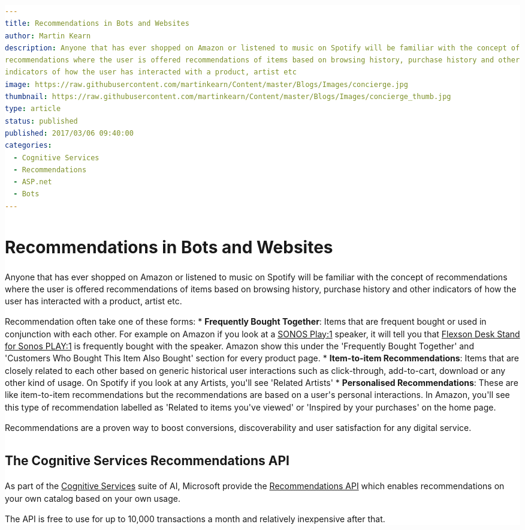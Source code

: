 ```yaml
---
title: Recommendations in Bots and Websites
author: Martin Kearn
description: Anyone that has ever shopped on Amazon or listened to music on Spotify will be familiar with the concept of recommendations where the user is offered recommendations of items based on browsing history, purchase history and other indicators of how the user has interacted with a product, artist etc
image: https://raw.githubusercontent.com/martinkearn/Content/master/Blogs/Images/concierge.jpg
thumbnail: https://raw.githubusercontent.com/martinkearn/Content/master/Blogs/Images/concierge_thumb.jpg
type: article
status: published
published: 2017/03/06 09:40:00
categories: 
  - Cognitive Services
  - Recommendations
  - ASP.net
  - Bots
---
```


# Recommendations in Bots and Websites

Anyone that has ever shopped on Amazon or listened to music on Spotify will be familiar with the concept of recommendations where the user is offered recommendations of items based on browsing history, purchase history and other indicators of how the user has interacted with a product, artist etc.

Recommendation often take one of these forms:
    * **Frequently Bought Together**: Items that are frequent bought or used in conjunction with each other. For example on Amazon if you look at a [SONOS Play:1](https://www.amazon.co.uk/SONOS-PLAY-Smart-Wireless-Speaker/dp/B00FMS1KJK) speaker, it will tell you that [Flexson Desk Stand for Sonos PLAY:1](https://www.amazon.co.uk/Flexson-Desk-Stand-Sonos-PLAY/dp/B00YNGML8Q) is frequently bought with the speaker. Amazon show this under the 'Frequently Bought Together' and 'Customers Who Bought This Item Also Bought' section for every product page.
    * **Item-to-item Recommendations**: Items that are closely related to each other based on generic historical user interactions such as click-through, add-to-cart, download or any other kind of usage. On Spotify if you look at any Artists, you'll see 'Related Artists'
    * **Personalised Recommendations**: These are like item-to-item recommendations but the recommendations are based on a user's personal interactions. In Amazon, you'll see this type of recommendation labelled as 'Related to items you've viewed' or 'Inspired by your purchases' on the home page.

Recommendations are a proven way to boost conversions, discoverability and user satisfaction for any digital service.

## The Cognitive Services Recommendations API
As part of the [Cognitive Services](https://www.microsoft.com/cognitive-services) suite of AI, Microsoft provide the [Recommendations API](https://www.microsoft.com/cognitive-services/en-us/recommendations-api) which enables recommendations on your own catalog based on your own usage.

The API is free to use for up to 10,000 transactions a month and relatively inexpensive after that.
